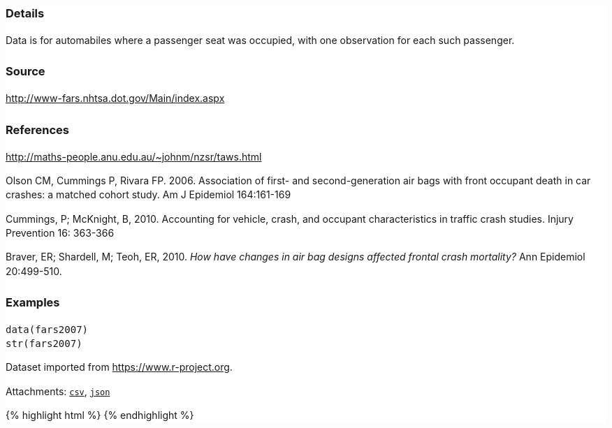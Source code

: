 </dl>
<h3>Details</h3>
<p>Data is for automabiles where a passenger seat was occupied, with one observation for each such passenger.</p>
<h3>Source</h3>
<p><a href="http://www-fars.nhtsa.dot.gov/Main/index.aspx">http://www-fars.nhtsa.dot.gov/Main/index.aspx</a></p>
<h3>References</h3>
<p><a href="http://maths-people.anu.edu.au/~johnm/nzsr/taws.html">http://maths-people.anu.edu.au/~johnm/nzsr/taws.html</a></p>
<p>Olson CM, Cummings P, Rivara FP. 2006. Association of first- and second-generation air bags with front occupant death in car crashes: a matched cohort study. Am J Epidemiol 164:161-169</p>
<p>Cummings, P; McKnight, B, 2010. Accounting for vehicle, crash, and occupant characteristics in traffic crash studies. Injury Prevention 16: 363-366</p>
<p>Braver, ER; Shardell, M; Teoh, ER, 2010. <em>How have changes in air bag designs affected frontal crash mortality?</em> Ann Epidemiol 20:499-510.</p>
<h3>Examples</h3>
<pre>
data(fars2007)
str(fars2007)
</pre>
<p>Dataset imported from <a href="https://www.r-project.org">https://www.r-project.org</a>.</p></div>
<p id="dataset-attachments">Attachments: <code><a target="_blank" href="/assets/data/csv/dataset-93627.csv">csv</a></code>, <code><a target="_blank" href="/assets/data/json/dataset-93627.json">json</a></code></p>
<div id="dataset-iframe">
{% highlight html %}
<iframe src="https://pmagunia.com/iframe/r-dataset-package-gamclass-fars2007.html" width="100%" height="100%" style="border:0px"></iframe>
{% endhighlight %}
</div>
<div id="grid"></div>
<script>let json_file = 'dataset-93627.json';</script>